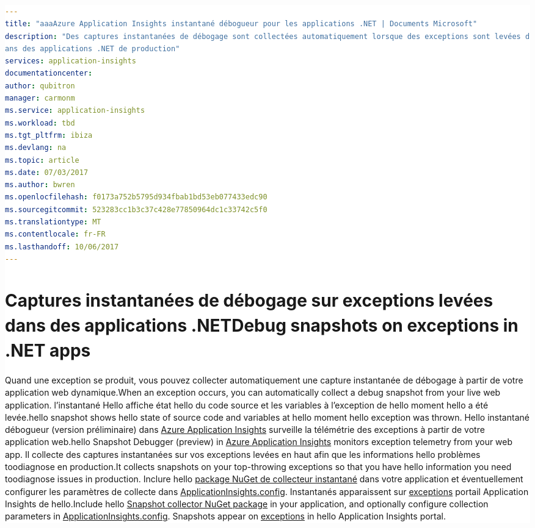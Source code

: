 ```yaml
---
title: "aaaAzure Application Insights instantané débogueur pour les applications .NET | Documents Microsoft"
description: "Des captures instantanées de débogage sont collectées automatiquement lorsque des exceptions sont levées dans des applications .NET de production"
services: application-insights
documentationcenter: 
author: qubitron
manager: carmonm
ms.service: application-insights
ms.workload: tbd
ms.tgt_pltfrm: ibiza
ms.devlang: na
ms.topic: article
ms.date: 07/03/2017
ms.author: bwren
ms.openlocfilehash: f0173a752b5795d934fbab1bd53eb077433edc90
ms.sourcegitcommit: 523283cc1b3c37c428e77850964dc1c33742c5f0
ms.translationtype: MT
ms.contentlocale: fr-FR
ms.lasthandoff: 10/06/2017
---
```

# <a name="debug-snapshots-on-exceptions-in-net-apps"></a><span data-ttu-id="3e68c-103">Captures instantanées de débogage sur exceptions levées dans des applications .NET</span><span class="sxs-lookup"><span data-stu-id="3e68c-103">Debug snapshots on exceptions in .NET apps</span></span>

<span data-ttu-id="3e68c-104">Quand une exception se produit, vous pouvez collecter automatiquement une capture instantanée de débogage à partir de votre application web dynamique.</span><span class="sxs-lookup"><span data-stu-id="3e68c-104">When an exception occurs, you can automatically collect a debug snapshot from your live web application.</span></span> <span data-ttu-id="3e68c-105">l’instantané Hello affiche état hello du code source et les variables à l’exception de hello moment hello a été levée.</span><span class="sxs-lookup"><span data-stu-id="3e68c-105">hello snapshot shows hello state of source code and variables at hello moment hello exception was thrown.</span></span> <span data-ttu-id="3e68c-106">Hello instantané débogueur (version préliminaire) dans [Azure Application Insights](app-insights-overview.md) surveille la télémétrie des exceptions à partir de votre application web.</span><span class="sxs-lookup"><span data-stu-id="3e68c-106">hello Snapshot Debugger (preview) in [Azure Application Insights](app-insights-overview.md) monitors exception telemetry from your web app.</span></span> <span data-ttu-id="3e68c-107">Il collecte des captures instantanées sur vos exceptions levées en haut afin que les informations hello problèmes toodiagnose en production.</span><span class="sxs-lookup"><span data-stu-id="3e68c-107">It collects snapshots on your top-throwing exceptions so that you have hello information you need toodiagnose issues in production.</span></span> <span data-ttu-id="3e68c-108">Inclure hello [package NuGet de collecteur instantané](http://www.nuget.org/packages/Microsoft.ApplicationInsights.SnapshotCollector) dans votre application et éventuellement configurer les paramètres de collecte dans [ApplicationInsights.config](app-insights-configuration-with-applicationinsights-config.md). Instantanés apparaissent sur [exceptions](app-insights-asp-net-exceptions.md) portail Application Insights de hello.</span><span class="sxs-lookup"><span data-stu-id="3e68c-108">Include hello [Snapshot collector NuGet package](http://www.nuget.org/packages/Microsoft.ApplicationInsights.SnapshotCollector) in your application, and optionally configure collection parameters in [ApplicationInsights.config](app-insights-configuration-with-applicationinsights-config.md). Snapshots appear on [exceptions](app-insights-asp-net-exceptions.md) in hello Application Insights portal.</span></span>
